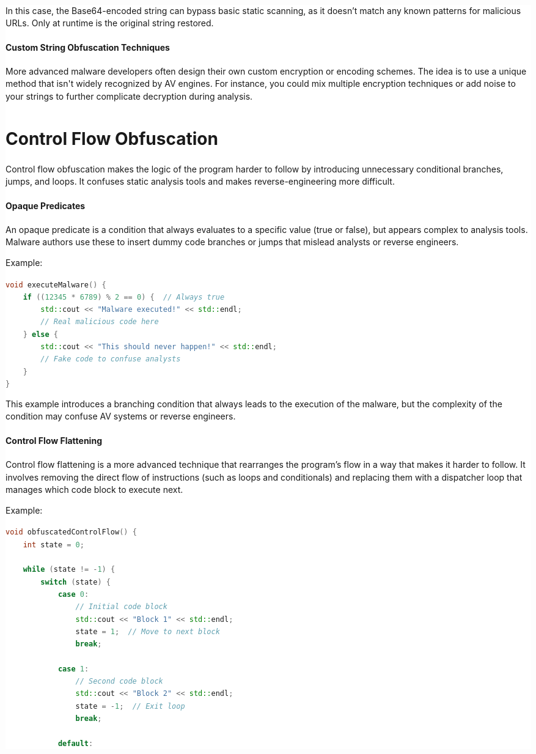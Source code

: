 In this case, the Base64-encoded string can bypass basic static scanning, as it doesn’t match any known patterns for malicious URLs. Only at runtime is the original string restored.

#### Custom String Obfuscation Techniques

More advanced malware developers often design their own custom encryption or encoding schemes. The idea is to use a unique method that isn't widely recognized by AV engines. For instance, you could mix multiple encryption techniques or add noise to your strings to further complicate decryption during analysis.

# Control Flow Obfuscation

Control flow obfuscation makes the logic of the program harder to follow by introducing unnecessary conditional branches, jumps, and loops. It confuses static analysis tools and makes reverse-engineering more difficult.

#### Opaque Predicates

An opaque predicate is a condition that always evaluates to a specific value (true or false), but appears complex to analysis tools. Malware authors use these to insert dummy code branches or jumps that mislead analysts or reverse engineers.

Example:

```cpp
void executeMalware() {
    if ((12345 * 6789) % 2 == 0) {  // Always true
        std::cout << "Malware executed!" << std::endl;
        // Real malicious code here
    } else {
        std::cout << "This should never happen!" << std::endl;
        // Fake code to confuse analysts
    }
}
```

This example introduces a branching condition that always leads to the execution of the malware, but the complexity of the condition may confuse AV systems or reverse engineers.

#### Control Flow Flattening

Control flow flattening is a more advanced technique that rearranges the program’s flow in a way that makes it harder to follow. It involves removing the direct flow of instructions (such as loops and conditionals) and replacing them with a dispatcher loop that manages which code block to execute next.

Example:

```cpp
void obfuscatedControlFlow() {
    int state = 0;

    while (state != -1) {
        switch (state) {
            case 0:
                // Initial code block
                std::cout << "Block 1" << std::endl;
                state = 1;  // Move to next block
                break;

            case 1:
                // Second code block
                std::cout << "Block 2" << std::endl;
                state = -1;  // Exit loop
                break;

            default:
```